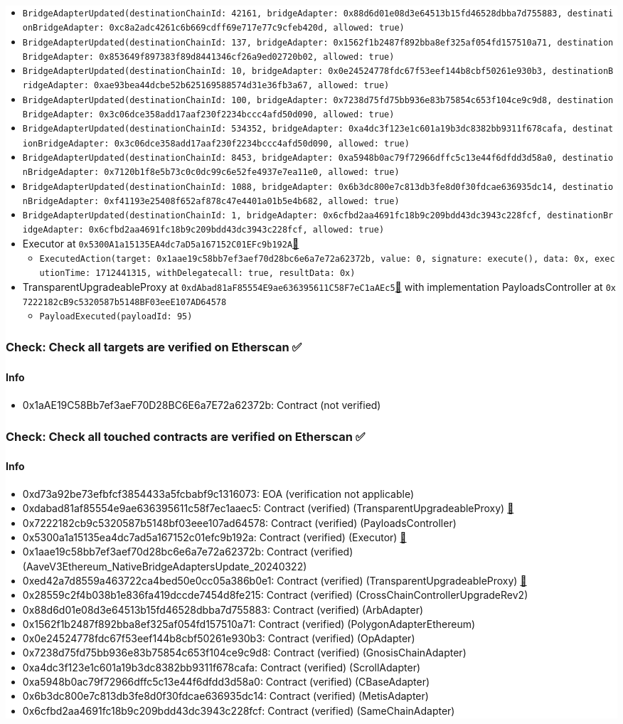   - `BridgeAdapterUpdated(destinationChainId: 42161, bridgeAdapter: 0x88d6d01e08d3e64513b15fd46528dbba7d755883, destinationBridgeAdapter: 0xc8a2adc4261c6b669cdff69e717e77c9cfeb420d, allowed: true)`
  - `BridgeAdapterUpdated(destinationChainId: 137, bridgeAdapter: 0x1562f1b2487f892bba8ef325af054fd157510a71, destinationBridgeAdapter: 0x853649f897383f89d8441346cf26a9ed02720b02, allowed: true)`
  - `BridgeAdapterUpdated(destinationChainId: 10, bridgeAdapter: 0x0e24524778fdc67f53eef144b8cbf50261e930b3, destinationBridgeAdapter: 0xae93bea44dcbe52b625169588574d31e36fb3a67, allowed: true)`
  - `BridgeAdapterUpdated(destinationChainId: 100, bridgeAdapter: 0x7238d75fd75bb936e83b75854c653f104ce9c9d8, destinationBridgeAdapter: 0x3c06dce358add17aaf230f2234bccc4afd50d090, allowed: true)`
  - `BridgeAdapterUpdated(destinationChainId: 534352, bridgeAdapter: 0xa4dc3f123e1c601a19b3dc8382bb9311f678cafa, destinationBridgeAdapter: 0x3c06dce358add17aaf230f2234bccc4afd50d090, allowed: true)`
  - `BridgeAdapterUpdated(destinationChainId: 8453, bridgeAdapter: 0xa5948b0ac79f72966dffc5c13e44f6dfdd3d58a0, destinationBridgeAdapter: 0x7120b1f8e5b73c0c0dc99c6e52fe4937e7ea11e0, allowed: true)`
  - `BridgeAdapterUpdated(destinationChainId: 1088, bridgeAdapter: 0x6b3dc800e7c813db3fe8d0f30fdcae636935dc14, destinationBridgeAdapter: 0xf41193e25408f652af878c47e4401a01b5e4b682, allowed: true)`
  - `BridgeAdapterUpdated(destinationChainId: 1, bridgeAdapter: 0x6cfbd2aa4691fc18b9c209bdd43dc3943c228fcf, destinationBridgeAdapter: 0x6cfbd2aa4691fc18b9c209bdd43dc3943c228fcf, allowed: true)`
- Executor at `0x5300A1a15135EA4dc7aD5a167152C01EFc9b192A`[:ghost:](https://github.com/bgd-labs/aave-address-book "AaveV2Ethereum.POOL_ADMIN, AaveV2EthereumAMM.POOL_ADMIN, AaveV3Ethereum.ACL_ADMIN, GovernanceV3Ethereum.EXECUTOR_LVL_1")
  - `ExecutedAction(target: 0x1aae19c58bb7ef3aef70d28bc6e6a7e72a62372b, value: 0, signature: execute(), data: 0x, executionTime: 1712441315, withDelegatecall: true, resultData: 0x)`
- TransparentUpgradeableProxy at `0xdAbad81aF85554E9ae636395611C58F7eC1aAEc5`[:ghost:](https://github.com/bgd-labs/aave-address-book "GovernanceV3Ethereum.PAYLOADS_CONTROLLER") with implementation PayloadsController at `0x7222182cB9c5320587b5148BF03eeE107AD64578`
  - `PayloadExecuted(payloadId: 95)`

### Check: Check all targets are verified on Etherscan :white_check_mark:

#### Info

- 0x1aAE19C58Bb7ef3aeF70D28BC6E6a7E72a62372b: Contract (not verified) 

### Check: Check all touched contracts are verified on Etherscan :white_check_mark:

#### Info

- 0xd73a92be73efbfcf3854433a5fcbabf9c1316073: EOA (verification not applicable)
- 0xdabad81af85554e9ae636395611c58f7ec1aaec5: Contract (verified) (TransparentUpgradeableProxy) [:ghost:](https://github.com/bgd-labs/aave-address-book "GovernanceV3Ethereum.PAYLOADS_CONTROLLER")
- 0x7222182cb9c5320587b5148bf03eee107ad64578: Contract (verified) (PayloadsController) 
- 0x5300a1a15135ea4dc7ad5a167152c01efc9b192a: Contract (verified) (Executor) [:ghost:](https://github.com/bgd-labs/aave-address-book "AaveV2Ethereum.POOL_ADMIN, AaveV2EthereumAMM.POOL_ADMIN, AaveV3Ethereum.ACL_ADMIN, GovernanceV3Ethereum.EXECUTOR_LVL_1")
- 0x1aae19c58bb7ef3aef70d28bc6e6a7e72a62372b: Contract (verified) (AaveV3Ethereum_NativeBridgeAdaptersUpdate_20240322) 
- 0xed42a7d8559a463722ca4bed50e0cc05a386b0e1: Contract (verified) (TransparentUpgradeableProxy) [:ghost:](https://github.com/bgd-labs/aave-address-book "GovernanceV3Ethereum.CROSS_CHAIN_CONTROLLER")
- 0x28559c2f4b038b1e836fa419dccde7454d8fe215: Contract (verified) (CrossChainControllerUpgradeRev2) 
- 0x88d6d01e08d3e64513b15fd46528dbba7d755883: Contract (verified) (ArbAdapter) 
- 0x1562f1b2487f892bba8ef325af054fd157510a71: Contract (verified) (PolygonAdapterEthereum) 
- 0x0e24524778fdc67f53eef144b8cbf50261e930b3: Contract (verified) (OpAdapter) 
- 0x7238d75fd75bb936e83b75854c653f104ce9c9d8: Contract (verified) (GnosisChainAdapter) 
- 0xa4dc3f123e1c601a19b3dc8382bb9311f678cafa: Contract (verified) (ScrollAdapter) 
- 0xa5948b0ac79f72966dffc5c13e44f6dfdd3d58a0: Contract (verified) (CBaseAdapter) 
- 0x6b3dc800e7c813db3fe8d0f30fdcae636935dc14: Contract (verified) (MetisAdapter) 
- 0x6cfbd2aa4691fc18b9c209bdd43dc3943c228fcf: Contract (verified) (SameChainAdapter) 
